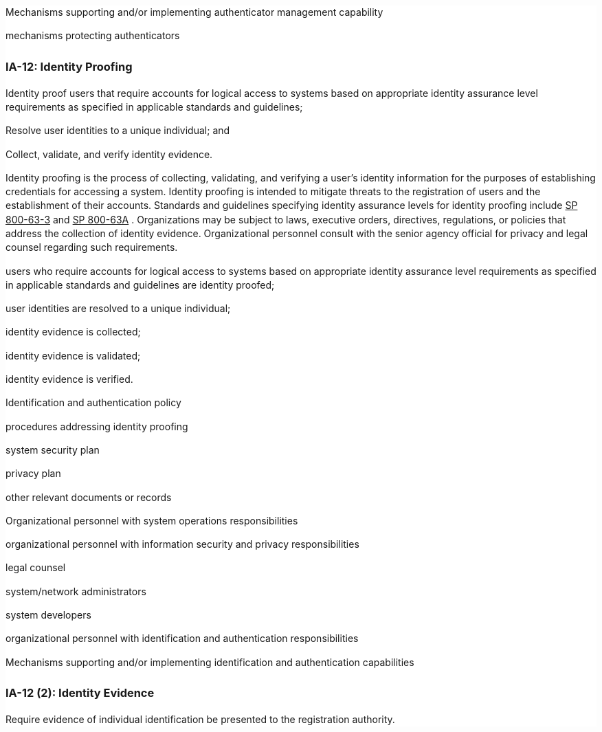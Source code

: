Mechanisms supporting and/or implementing authenticator management capability

mechanisms protecting authenticators

### IA-12: Identity Proofing

Identity proof users that require accounts for logical access to systems based on appropriate identity assurance level requirements as specified in applicable standards and guidelines;

Resolve user identities to a unique individual; and

Collect, validate, and verify identity evidence.

Identity proofing is the process of collecting, validating, and verifying a user’s identity information for the purposes of establishing credentials for accessing a system. Identity proofing is intended to mitigate threats to the registration of users and the establishment of their accounts. Standards and guidelines specifying identity assurance levels for identity proofing include [SP 800-63-3](#737513fa-6758-403f-831d-5ddab5e23cb3) and [SP 800-63A](#9099ed2c-922a-493d-bcb4-d896192243ff) . Organizations may be subject to laws, executive orders, directives, regulations, or policies that address the collection of identity evidence. Organizational personnel consult with the senior agency official for privacy and legal counsel regarding such requirements.

users who require accounts for logical access to systems based on appropriate identity assurance level requirements as specified in applicable standards and guidelines are identity proofed;

user identities are resolved to a unique individual;

identity evidence is collected;

identity evidence is validated;

identity evidence is verified.

Identification and authentication policy

procedures addressing identity proofing

system security plan

privacy plan

other relevant documents or records

Organizational personnel with system operations responsibilities

organizational personnel with information security and privacy responsibilities

legal counsel

system/network administrators

system developers

organizational personnel with identification and authentication responsibilities

Mechanisms supporting and/or implementing identification and authentication capabilities

### IA-12 (2): Identity Evidence

Require evidence of individual identification be presented to the registration authority.
